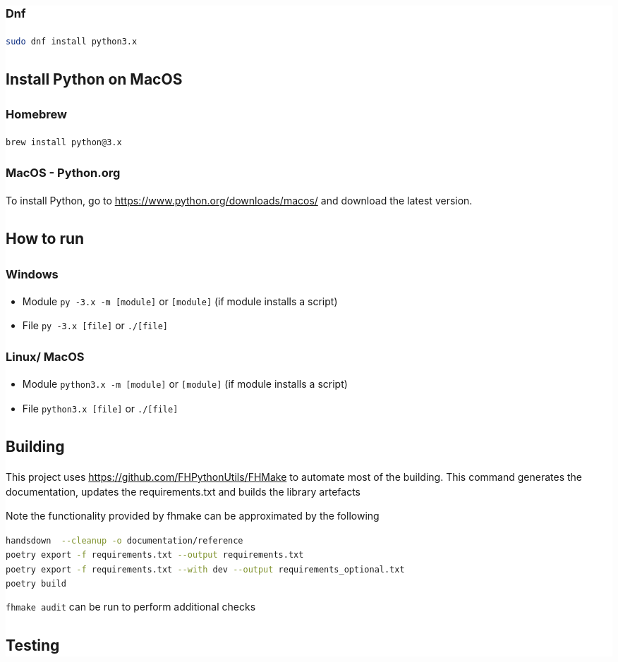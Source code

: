 ### Dnf

```bash
sudo dnf install python3.x
```

## Install Python on MacOS

### Homebrew

```bash
brew install python@3.x
```

### MacOS - Python.org

To install Python, go to https://www.python.org/downloads/macos/ and download the latest
version.

## How to run

### Windows

- Module
	`py -3.x -m [module]` or `[module]` (if module installs a script)

- File
	`py -3.x [file]` or `./[file]`

### Linux/ MacOS

- Module
	`python3.x -m [module]` or `[module]` (if module installs a script)

- File
	`python3.x [file]` or `./[file]`

## Building

This project uses https://github.com/FHPythonUtils/FHMake to automate most of the building. This
command generates the documentation, updates the requirements.txt and builds the library artefacts

Note the functionality provided by fhmake can be approximated by the following

```sh
handsdown  --cleanup -o documentation/reference
poetry export -f requirements.txt --output requirements.txt
poetry export -f requirements.txt --with dev --output requirements_optional.txt
poetry build
```

`fhmake audit` can be run to perform additional checks

## Testing
